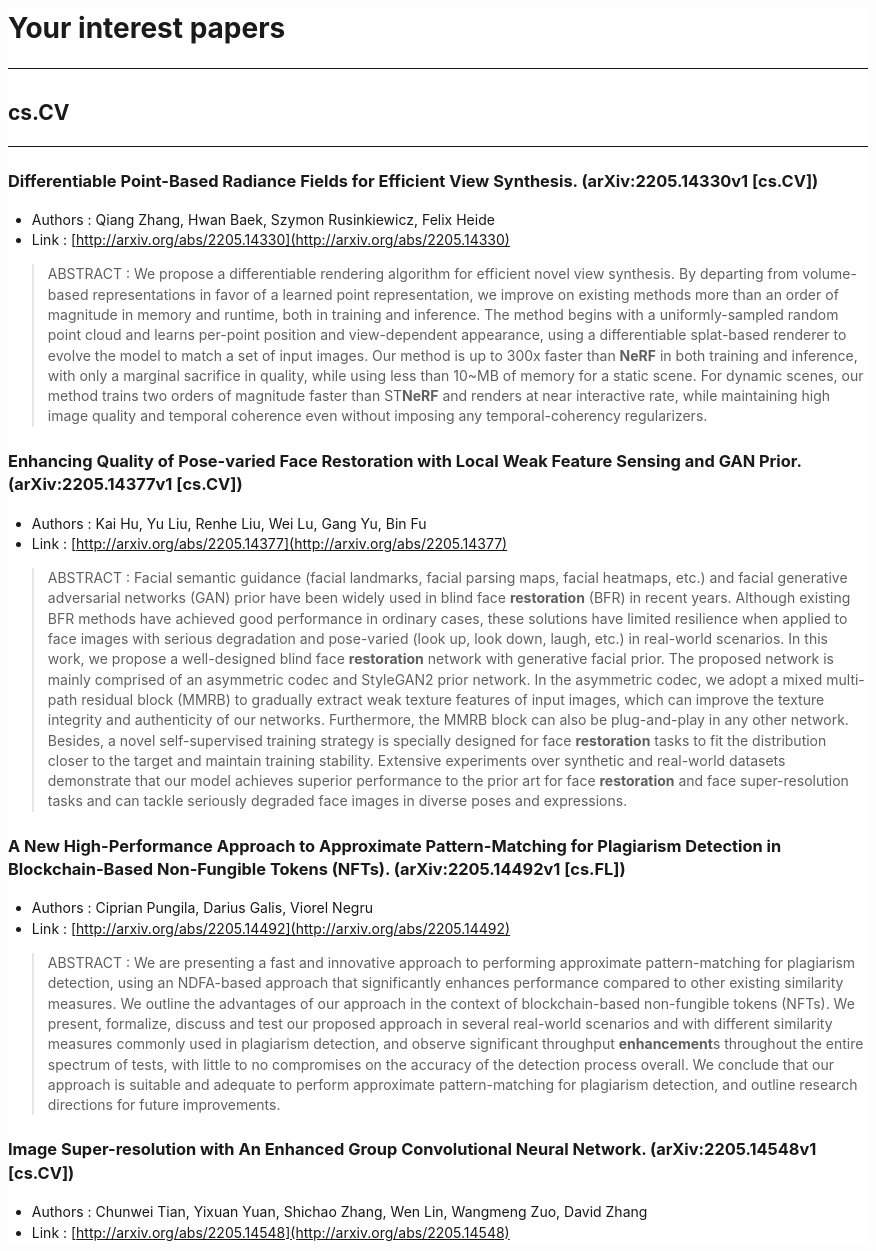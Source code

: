 # Your interest papers
---
## cs.CV
---
### Differentiable Point-Based Radiance Fields for Efficient View Synthesis. (arXiv:2205.14330v1 [cs.CV])
- Authors : Qiang Zhang, Hwan Baek, Szymon Rusinkiewicz, Felix Heide
- Link : [http://arxiv.org/abs/2205.14330](http://arxiv.org/abs/2205.14330)
> ABSTRACT  :  We propose a differentiable rendering algorithm for efficient novel view synthesis. By departing from volume-based representations in favor of a learned point representation, we improve on existing methods more than an order of magnitude in memory and runtime, both in training and inference. The method begins with a uniformly-sampled random point cloud and learns per-point position and view-dependent appearance, using a differentiable splat-based renderer to evolve the model to match a set of input images. Our method is up to 300x faster than **NeRF** in both training and inference, with only a marginal sacrifice in quality, while using less than 10~MB of memory for a static scene. For dynamic scenes, our method trains two orders of magnitude faster than ST**NeRF** and renders at near interactive rate, while maintaining high image quality and temporal coherence even without imposing any temporal-coherency regularizers.  
### Enhancing Quality of Pose-varied Face **Restoration** with Local Weak Feature Sensing and GAN Prior. (arXiv:2205.14377v1 [cs.CV])
- Authors : Kai Hu, Yu Liu, Renhe Liu, Wei Lu, Gang Yu, Bin Fu
- Link : [http://arxiv.org/abs/2205.14377](http://arxiv.org/abs/2205.14377)
> ABSTRACT  :  Facial semantic guidance (facial landmarks, facial parsing maps, facial heatmaps, etc.) and facial generative adversarial networks (GAN) prior have been widely used in blind face **restoration** (BFR) in recent years. Although existing BFR methods have achieved good performance in ordinary cases, these solutions have limited resilience when applied to face images with serious degradation and pose-varied (look up, look down, laugh, etc.) in real-world scenarios. In this work, we propose a well-designed blind face **restoration** network with generative facial prior. The proposed network is mainly comprised of an asymmetric codec and StyleGAN2 prior network. In the asymmetric codec, we adopt a mixed multi-path residual block (MMRB) to gradually extract weak texture features of input images, which can improve the texture integrity and authenticity of our networks. Furthermore, the MMRB block can also be plug-and-play in any other network. Besides, a novel self-supervised training strategy is specially designed for face **restoration** tasks to fit the distribution closer to the target and maintain training stability. Extensive experiments over synthetic and real-world datasets demonstrate that our model achieves superior performance to the prior art for face **restoration** and face super-resolution tasks and can tackle seriously degraded face images in diverse poses and expressions.  
### A New High-Performance Approach to Approximate Pattern-Matching for Plagiarism Detection in Blockchain-Based Non-Fungible Tokens (NFTs). (arXiv:2205.14492v1 [cs.FL])
- Authors : Ciprian Pungila, Darius Galis, Viorel Negru
- Link : [http://arxiv.org/abs/2205.14492](http://arxiv.org/abs/2205.14492)
> ABSTRACT  :  We are presenting a fast and innovative approach to performing approximate pattern-matching for plagiarism detection, using an NDFA-based approach that significantly enhances performance compared to other existing similarity measures. We outline the advantages of our approach in the context of blockchain-based non-fungible tokens (NFTs). We present, formalize, discuss and test our proposed approach in several real-world scenarios and with different similarity measures commonly used in plagiarism detection, and observe significant throughput **enhancement**s throughout the entire spectrum of tests, with little to no compromises on the accuracy of the detection process overall. We conclude that our approach is suitable and adequate to perform approximate pattern-matching for plagiarism detection, and outline research directions for future improvements.  
### Image Super-resolution with An Enhanced Group Convolutional Neural Network. (arXiv:2205.14548v1 [cs.CV])
- Authors : Chunwei Tian, Yixuan Yuan, Shichao Zhang, Wen Lin, Wangmeng Zuo, David Zhang
- Link : [http://arxiv.org/abs/2205.14548](http://arxiv.org/abs/2205.14548)